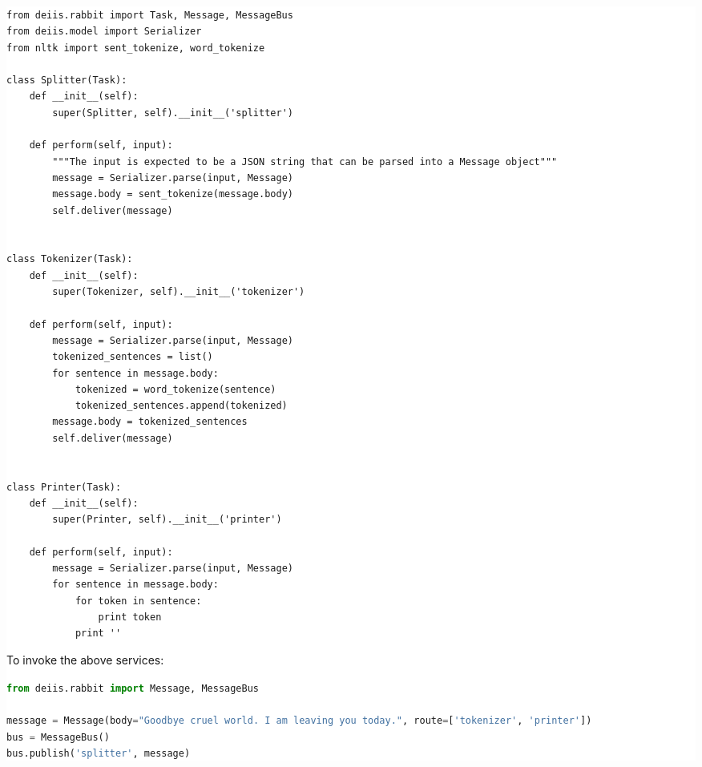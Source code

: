 ```
from deiis.rabbit import Task, Message, MessageBus
from deiis.model import Serializer
from nltk import sent_tokenize, word_tokenize

class Splitter(Task):
    def __init__(self):
        super(Splitter, self).__init__('splitter')

    def perform(self, input):
        """The input is expected to be a JSON string that can be parsed into a Message object"""
        message = Serializer.parse(input, Message)
        message.body = sent_tokenize(message.body)
        self.deliver(message)


class Tokenizer(Task):
    def __init__(self):
        super(Tokenizer, self).__init__('tokenizer')

    def perform(self, input):
        message = Serializer.parse(input, Message)
        tokenized_sentences = list()
        for sentence in message.body:
            tokenized = word_tokenize(sentence)
            tokenized_sentences.append(tokenized)
        message.body = tokenized_sentences
        self.deliver(message)


class Printer(Task):
    def __init__(self):
        super(Printer, self).__init__('printer')

    def perform(self, input):
        message = Serializer.parse(input, Message)
        for sentence in message.body:
            for token in sentence:
                print token
            print ''

```

To invoke the above services:

```python
from deiis.rabbit import Message, MessageBus

message = Message(body="Goodbye cruel world. I am leaving you today.", route=['tokenizer', 'printer'])
bus = MessageBus()
bus.publish('splitter', message)
```
